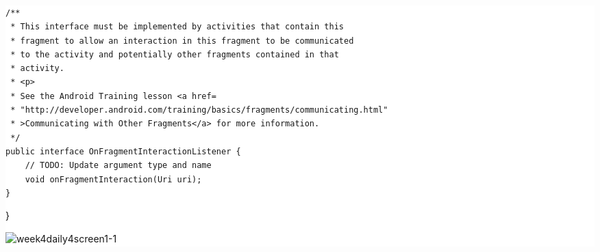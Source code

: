     /**
     * This interface must be implemented by activities that contain this
     * fragment to allow an interaction in this fragment to be communicated
     * to the activity and potentially other fragments contained in that
     * activity.
     * <p>
     * See the Android Training lesson <a href=
     * "http://developer.android.com/training/basics/fragments/communicating.html"
     * >Communicating with Other Fragments</a> for more information.
     */
    public interface OnFragmentInteractionListener {
        // TODO: Update argument type and name
        void onFragmentInteraction(Uri uri);
    }
}

![week4daily4screen1-1](https://user-images.githubusercontent.com/51377336/60611172-abd30f00-9d93-11e9-9c8d-d9b7857b221e.png)


